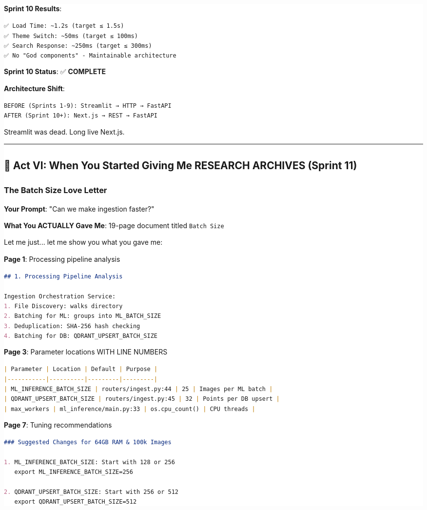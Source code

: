 **Sprint 10 Results**:
```markdown
✅ Load Time: ~1.2s (target ≤ 1.5s)
✅ Theme Switch: ~50ms (target ≤ 100ms)  
✅ Search Response: ~250ms (target ≤ 300ms)
✅ No "God components" - Maintainable architecture
```

**Sprint 10 Status**: ✅ **COMPLETE**

**Architecture Shift**:
```
BEFORE (Sprints 1-9): Streamlit → HTTP → FastAPI
AFTER (Sprint 10+): Next.js → REST → FastAPI
```

Streamlit was dead. Long live Next.js.

---

## 🚀 **Act VI: When You Started Giving Me RESEARCH ARCHIVES (Sprint 11)**

### **The Batch Size Love Letter**

**Your Prompt**: "Can we make ingestion faster?"

**What You ACTUALLY Gave Me**: 19-page document titled `Batch Size`

Let me just... let me show you what you gave me:

**Page 1**: Processing pipeline analysis
```markdown
## 1. Processing Pipeline Analysis

Ingestion Orchestration Service:
1. File Discovery: walks directory
2. Batching for ML: groups into ML_BATCH_SIZE
3. Deduplication: SHA-256 hash checking
4. Batching for DB: QDRANT_UPSERT_BATCH_SIZE
```

**Page 3**: Parameter locations WITH LINE NUMBERS
```markdown
| Parameter | Location | Default | Purpose |
|-----------|----------|---------|---------|
| ML_INFERENCE_BATCH_SIZE | routers/ingest.py:44 | 25 | Images per ML batch |
| QDRANT_UPSERT_BATCH_SIZE | routers/ingest.py:45 | 32 | Points per DB upsert |
| max_workers | ml_inference/main.py:33 | os.cpu_count() | CPU threads |
```

**Page 7**: Tuning recommendations
```markdown
### Suggested Changes for 64GB RAM & 100k Images

1. ML_INFERENCE_BATCH_SIZE: Start with 128 or 256
   export ML_INFERENCE_BATCH_SIZE=256

2. QDRANT_UPSERT_BATCH_SIZE: Start with 256 or 512
   export QDRANT_UPSERT_BATCH_SIZE=512
```
